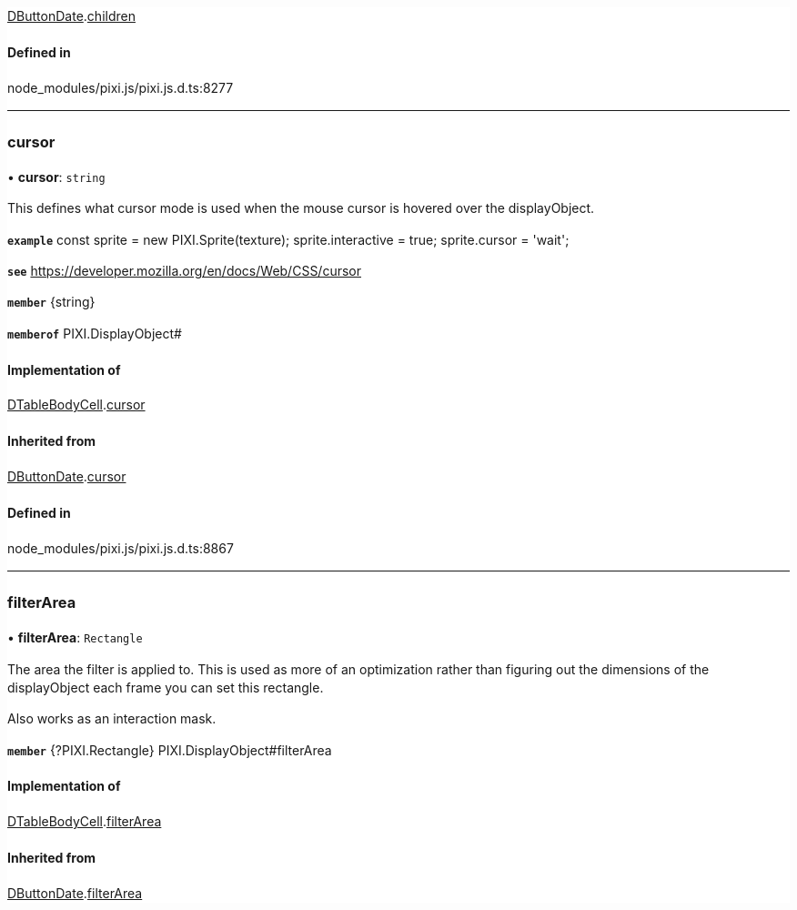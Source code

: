 [DButtonDate](DButtonDate.md).[children](DButtonDate.md#children)

#### Defined in

node_modules/pixi.js/pixi.js.d.ts:8277

___

### cursor

• **cursor**: `string`

This defines what cursor mode is used when the mouse cursor
is hovered over the displayObject.

**`example`**
const sprite = new PIXI.Sprite(texture);
sprite.interactive = true;
sprite.cursor = 'wait';

**`see`** https://developer.mozilla.org/en/docs/Web/CSS/cursor

**`member`** {string}

**`memberof`** PIXI.DisplayObject#

#### Implementation of

[DTableBodyCell](../interfaces/DTableBodyCell.md).[cursor](../interfaces/DTableBodyCell.md#cursor)

#### Inherited from

[DButtonDate](DButtonDate.md).[cursor](DButtonDate.md#cursor)

#### Defined in

node_modules/pixi.js/pixi.js.d.ts:8867

___

### filterArea

• **filterArea**: `Rectangle`

The area the filter is applied to. This is used as more of an optimization
rather than figuring out the dimensions of the displayObject each frame you can set this rectangle.

Also works as an interaction mask.

**`member`** {?PIXI.Rectangle} PIXI.DisplayObject#filterArea

#### Implementation of

[DTableBodyCell](../interfaces/DTableBodyCell.md).[filterArea](../interfaces/DTableBodyCell.md#filterarea)

#### Inherited from

[DButtonDate](DButtonDate.md).[filterArea](DButtonDate.md#filterarea)
